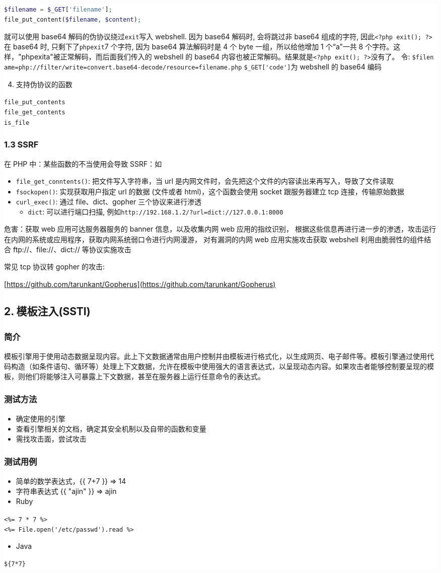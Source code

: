 ```php
$filename = $_GET['filename'];
file_put_content($filename, $content);
```

就可以使用 base64 解码的伪协议绕过`exit`写入 webshell.
因为 base64 解码时, 会将跳过非 base64 组成的字符, 因此`<?php exit(); ?>`在 base64 时, 只剩下了`phpexit`7 个字符, 因为 base64 算法解码时是 4 个 byte 一组，所以给他增加 1 个“a”一共 8 个字符。这样，"phpexita"被正常解码，而后面我们传入的 webshell 的 base64 内容也被正常解码。结果就是`<?php exit(); ?>`没有了。
令:
`$filename=php://filter/write=convert.base64-decode/resource=filename.php`
`$_GET['code']`为 webshell 的 base64 编码

4. 支持伪协议的函数

```
file_put_contents
file_get_contents
is_file

```

### 1.3 SSRF

在 PHP 中：某些函数的不当使用会导致 SSRF：如

- `file_get_conntents()`: 把文件写入字符串，当 url 是内网文件时，会先把这个文件的内容读出来再写入，导致了文件读取
- `fsockopen()`: 实现获取用户指定 url 的数据 (文件或者 html)，这个函数会使用 socket 跟服务器建立 tcp 连接，传输原始数据
- `curl_exec()`: 通过 file、dict、gopher 三个协议来进行渗透
  - `dict`: 可以进行端口扫描, 例如`http://192.168.1.2/?url=dict://127.0.0.1:8000`

危害：获取 web 应用可达服务器服务的 banner 信息，以及收集内网 web 应用的指纹识别，
根据这些信息再进行进一步的渗透，攻击运行在内网的系统或应用程序，获取内网系统弱口令进行内网漫游，
对有漏洞的内网 web 应用实施攻击获取 webshell
利用由脆弱性的组件结合 ftp://、file://、dict:// 等协议实施攻击

常见 tcp 协议转 gopher 的攻击:

[https://github.com/tarunkant/Gopherus](https://github.com/tarunkant/Gopherus)

## 2. 模板注入(SSTI)

### 简介

模板引擎用于使用动态数据呈现内容。此上下文数据通常由用户控制并由模板进行格式化，以生成网页、电子邮件等。模板引擎通过使用代码构造（如条件语句、循环等）处理上下文数据，允许在模板中使用强大的语言表达式，以呈现动态内容。如果攻击者能够控制要呈现的模板，则他们将能够注入可暴露上下文数据，甚至在服务器上运行任意命令的表达式。

### 测试方法

- 确定使用的引擎
- 查看引擎相关的文档，确定其安全机制以及自带的函数和变量
- 需找攻击面，尝试攻击

### 测试用例

- 简单的数学表达式，{{ 7+7 }} => 14
- 字符串表达式 {{ "ajin" }} => ajin
- Ruby

```
<%= 7 * 7 %>
<%= File.open('/etc/passwd').read %>
```

- Java

```
${7*7}
```
